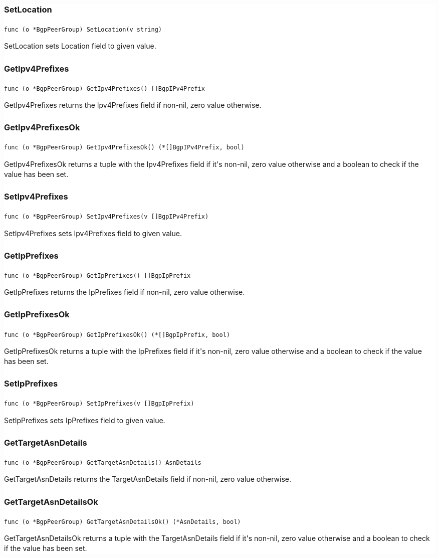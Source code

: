 ### SetLocation

`func (o *BgpPeerGroup) SetLocation(v string)`

SetLocation sets Location field to given value.


### GetIpv4Prefixes

`func (o *BgpPeerGroup) GetIpv4Prefixes() []BgpIPv4Prefix`

GetIpv4Prefixes returns the Ipv4Prefixes field if non-nil, zero value otherwise.

### GetIpv4PrefixesOk

`func (o *BgpPeerGroup) GetIpv4PrefixesOk() (*[]BgpIPv4Prefix, bool)`

GetIpv4PrefixesOk returns a tuple with the Ipv4Prefixes field if it's non-nil, zero value otherwise
and a boolean to check if the value has been set.

### SetIpv4Prefixes

`func (o *BgpPeerGroup) SetIpv4Prefixes(v []BgpIPv4Prefix)`

SetIpv4Prefixes sets Ipv4Prefixes field to given value.


### GetIpPrefixes

`func (o *BgpPeerGroup) GetIpPrefixes() []BgpIpPrefix`

GetIpPrefixes returns the IpPrefixes field if non-nil, zero value otherwise.

### GetIpPrefixesOk

`func (o *BgpPeerGroup) GetIpPrefixesOk() (*[]BgpIpPrefix, bool)`

GetIpPrefixesOk returns a tuple with the IpPrefixes field if it's non-nil, zero value otherwise
and a boolean to check if the value has been set.

### SetIpPrefixes

`func (o *BgpPeerGroup) SetIpPrefixes(v []BgpIpPrefix)`

SetIpPrefixes sets IpPrefixes field to given value.


### GetTargetAsnDetails

`func (o *BgpPeerGroup) GetTargetAsnDetails() AsnDetails`

GetTargetAsnDetails returns the TargetAsnDetails field if non-nil, zero value otherwise.

### GetTargetAsnDetailsOk

`func (o *BgpPeerGroup) GetTargetAsnDetailsOk() (*AsnDetails, bool)`

GetTargetAsnDetailsOk returns a tuple with the TargetAsnDetails field if it's non-nil, zero value otherwise
and a boolean to check if the value has been set.
